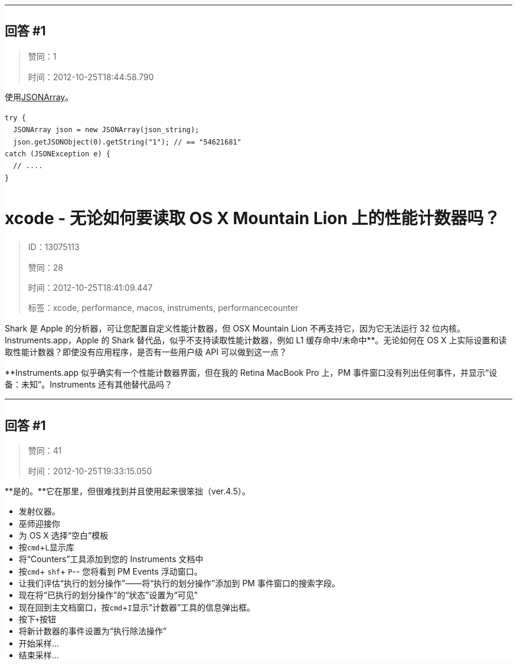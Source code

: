 * * *

## 回答 #1

> 赞同：1
> 
> 时间：2012-10-25T18:44:58.790

使用[JSONArray](http://developer.android.com/reference/org/json/JSONObject.html)。

```
try {
  JSONArray json = new JSONArray(json_string);
  json.getJSONObject(0).getString("1"); // == "54621681"
catch (JSONException e) {
  // ....
} 
```

# xcode - 无论如何要读取 OS X Mountain Lion 上的性能计数器吗？

> ID：13075113
> 
> 赞同：28
> 
> 时间：2012-10-25T18:41:09.447
> 
> 标签：xcode, performance, macos, instruments, performancecounter

Shark 是 Apple 的分析器，可让您配置自定义性能计数器，但 OSX Mountain Lion 不再支持它，因为它无法运行 32 位内核。Instruments.app，Apple 的 Shark 替代品，似乎不支持读取性能计数器，例如 L1 缓存命中/未命中**。无论如何在 OS X 上实际设置和读取性能计数器？即使没有应用程序，是否有一些用户级 API 可以做到这一点？

**Instruments.app 似乎确实有一个性能计数器界面，但在我的 Retina MacBook Pro 上，PM 事件窗口没有列出任何事件，并显示“设备：未知”。Instruments 还有其他替代品吗？

* * *

## 回答 #1

> 赞同：41
> 
> 时间：2012-10-25T19:33:15.050

**是的。**它在那里，但很难找到并且使用起来很笨拙（ver.4.5）。

*   发射仪器。
*   巫师迎接你
*   为 OS X 选择“空白”模板
*   按`cmd`+`L`显示库
*   将“Counters”工具添加到您的 Instruments 文档中
*   按`cmd`+ `shf`+ `P`-- 您将看到 PM Events 浮动窗口。
*   让我们评估“执行的划分操作”——将“执行的划分操作”添加到 PM 事件窗口的搜索字段。
*   现在将“已执行的划分操作”的“状态”设置为“可见”
*   现在回到主文档窗口，按`cmd`+`I`显示“计数器”工具的信息弹出框。
*   按下`+`按钮
*   将新计数器的事件设置为“执行除法操作”
*   开始采样...
*   结束采样...
